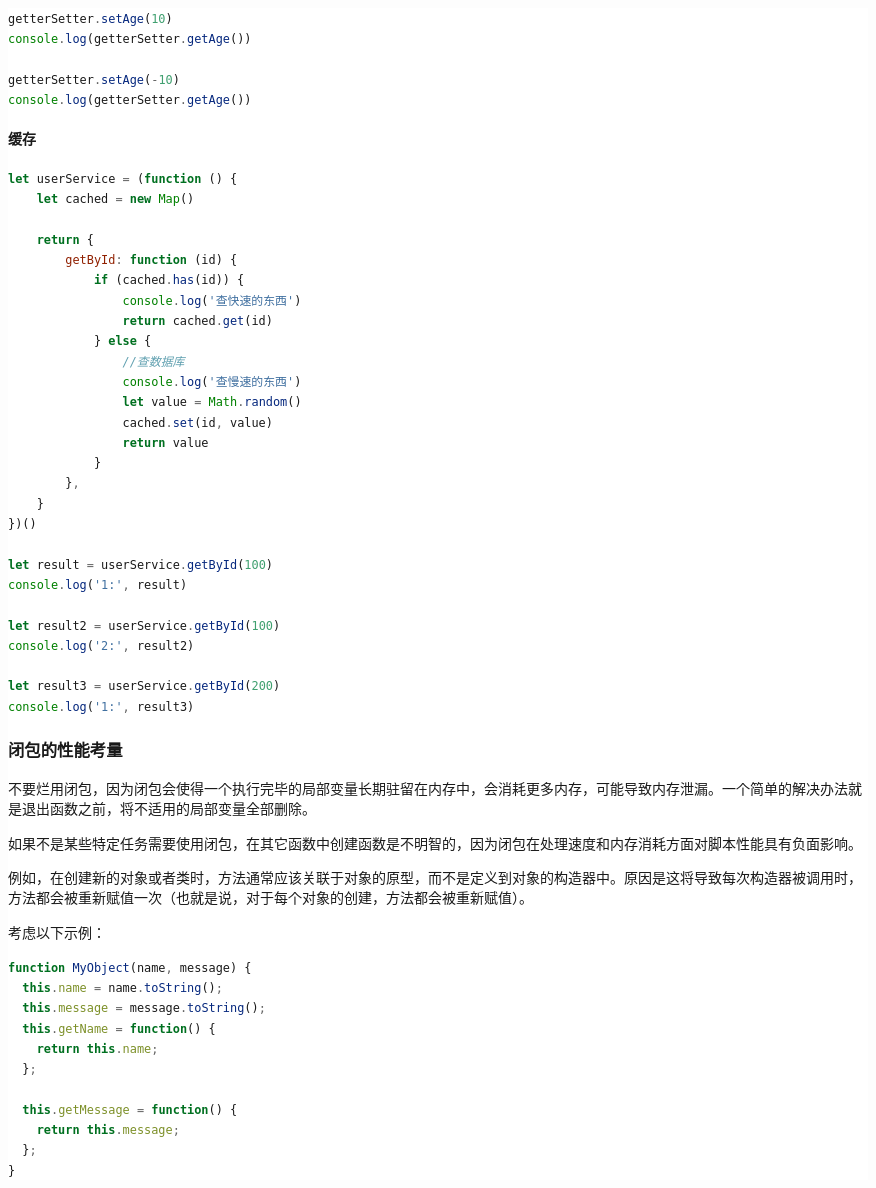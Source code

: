 ```js
getterSetter.setAge(10)
console.log(getterSetter.getAge())

getterSetter.setAge(-10)
console.log(getterSetter.getAge())
```



#### 缓存

```js
let userService = (function () {
    let cached = new Map()

    return {
        getById: function (id) {
            if (cached.has(id)) {
                console.log('查快速的东西')
                return cached.get(id)
            } else {
                //查数据库
                console.log('查慢速的东西')
                let value = Math.random()
                cached.set(id, value)
                return value
            }
        },
    }
})()

let result = userService.getById(100)
console.log('1:', result)

let result2 = userService.getById(100)
console.log('2:', result2)

let result3 = userService.getById(200)
console.log('1:', result3)
```



### 闭包的性能考量

不要烂用闭包，因为闭包会使得一个执行完毕的局部变量长期驻留在内存中，会消耗更多内存，可能导致内存泄漏。一个简单的解决办法就是退出函数之前，将不适用的局部变量全部删除。

如果不是某些特定任务需要使用闭包，在其它函数中创建函数是不明智的，因为闭包在处理速度和内存消耗方面对脚本性能具有负面影响。

例如，在创建新的对象或者类时，方法通常应该关联于对象的原型，而不是定义到对象的构造器中。原因是这将导致每次构造器被调用时，方法都会被重新赋值一次（也就是说，对于每个对象的创建，方法都会被重新赋值）。

考虑以下示例：

```js
function MyObject(name, message) {
  this.name = name.toString();
  this.message = message.toString();
  this.getName = function() {
    return this.name;
  };

  this.getMessage = function() {
    return this.message;
  };
}
```
